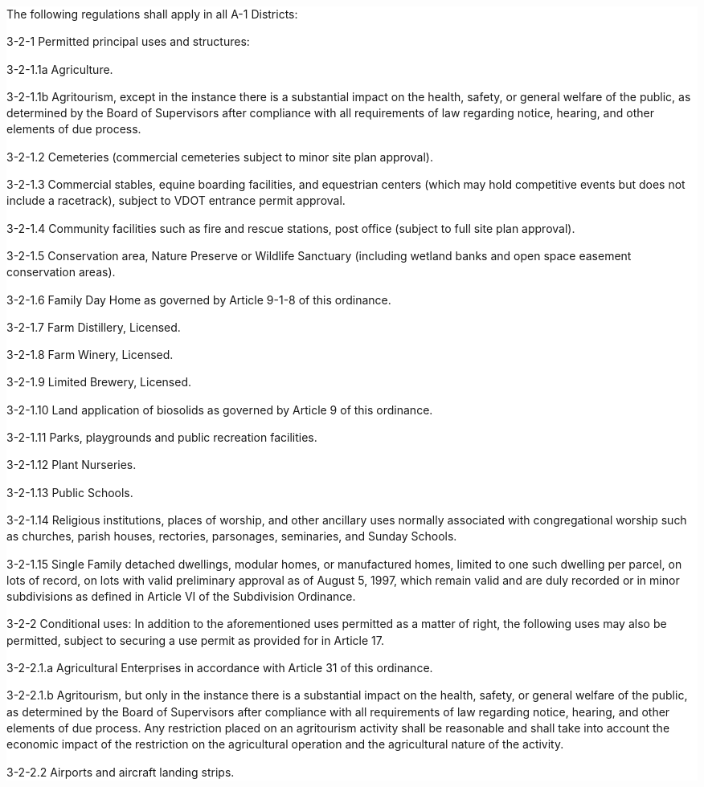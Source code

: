 The following regulations shall apply in all A-1 Districts:

3-2-1 Permitted principal uses and structures:

3-2-1.1a Agriculture.

3-2-1.1b Agritourism, except in the instance there is a substantial impact on the health, safety, or general welfare of the public, as determined by the Board of Supervisors after compliance with all requirements of law regarding notice, hearing, and other elements of due process.

3-2-1.2 Cemeteries (commercial cemeteries subject to minor site plan approval).

3-2-1.3 Commercial stables, equine boarding facilities, and equestrian centers (which may hold competitive events but does not include a racetrack), subject to VDOT entrance permit approval.

3-2-1.4 Community facilities such as fire and rescue stations, post office (subject to full site plan approval).

3-2-1.5 Conservation area, Nature Preserve or Wildlife Sanctuary (including wetland banks and open space easement conservation areas).

3-2-1.6 Family Day Home as governed by Article 9-1-8 of this ordinance.

3-2-1.7 Farm Distillery, Licensed.

3-2-1.8 Farm Winery, Licensed.

3-2-1.9 Limited Brewery, Licensed.

3-2-1.10 Land application of biosolids as governed by Article 9 of this ordinance.

3-2-1.11 Parks, playgrounds and public recreation facilities.

3-2-1.12 Plant Nurseries.

3-2-1.13 Public Schools.

3-2-1.14 Religious institutions, places of worship, and other ancillary uses normally associated with congregational worship such as churches, parish houses, rectories, parsonages, seminaries, and Sunday Schools.

3-2-1.15 Single Family detached dwellings, modular homes, or manufactured homes, limited to one such dwelling per parcel, on lots of record, on lots with valid preliminary approval as of August 5, 1997, which remain valid and are duly recorded or in minor subdivisions as defined in Article VI of the Subdivision Ordinance.

3-2-2 Conditional uses: In addition to the aforementioned uses permitted as a matter of right, the following uses may also be permitted, subject to securing a use permit as provided for in Article 17.

3-2-2.1.a Agricultural Enterprises in accordance with Article 31 of this ordinance.

3-2-2.1.b Agritourism, but only in the instance there is a substantial impact on the health, safety, or general welfare of the public, as determined by the Board of Supervisors after compliance with all requirements of law regarding notice, hearing, and other elements of due process.
Any restriction placed on an agritourism activity shall be reasonable and shall take into account the economic impact of the restriction on the agricultural operation and the agricultural nature of the activity.

3-2-2.2 Airports and aircraft landing strips.
